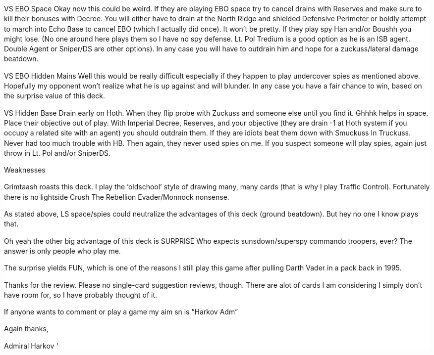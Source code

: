 
VS EBO Space Okay now this could be weird. If they are playing EBO space try to cancel drains with Reserves and make sure to kill their bonuses with Decree. You will either have to drain at the North Ridge and shielded Defensive Perimeter or boldly attempt to march into Echo Base to cancel EBO (which I actually did once). It won’t be pretty. If they play spy Han and/or Boushh you might lose. (No one around here plays them so I have no spy defense. Lt. Pol Tredium is a good option as he is an ISB agent. Double Agent or Sniper/DS are other options). In any case you will have to outdrain him and hope for a zuckuss/lateral damage beatdown.


VS EBO Hidden Mains Well this would be really difficult especially if they happen to play undercover spies as mentioned above. Hopefully my opponent won’t realize what he is up against and will blunder. In any case you have a fair chance to win, based on the surprise value of this deck.


VS Hidden Base Drain early on Hoth. When they flip probe with Zuckuss and someone else until you find it. Ghhhk helps in space. Place their objective out of play. With Imperial Decree, Reserves, and your objective (they are drain -1 at Hoth system if you occupy a related site with an agent) you should outdrain them. If they are idiots beat them down with Smuckuss In Truckuss. Never had too much trouble with HB. Then again, they never used spies on me. If you suspect someone will play spies, again just throw in Lt. Pol and/or SniperDS.


Weaknesses

Grimtaash roasts this deck. I play the ’oldschool’ style of drawing many, many cards (that is why I play Traffic Control). Fortunately there is no lightside Crush The Rebellion Evader/Monnock nonsense.


As stated above, LS space/spies could neutralize the advantages of this deck (ground beatdown). But hey no one I know plays that.



Oh yeah the other big advantage of this deck is SURPRISE Who expects sunsdown/superspy commando troopers, ever? The answer is only people who play me. 


The surprise yields FUN, which is one of the reasons I still play this game after pulling Darth Vader in a pack back in 1995.


Thanks for the review. Please no single-card suggestion reviews, though. There are alot of cards I am considering I simply don’t have room for, so I have probably thought of it.

If anyone wants to comment or play a game my aim sn is ”Harkov Adm”

Again thanks,

Admiral Harkov          '
